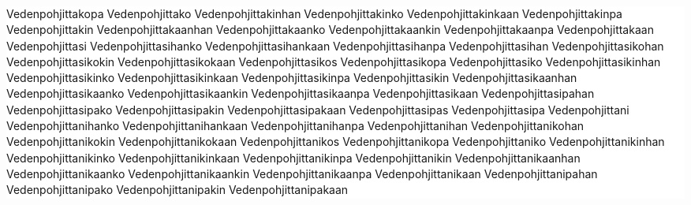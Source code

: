 Vedenpohjittakopa
Vedenpohjittako
Vedenpohjittakinhan
Vedenpohjittakinko
Vedenpohjittakinkaan
Vedenpohjittakinpa
Vedenpohjittakin
Vedenpohjittakaanhan
Vedenpohjittakaanko
Vedenpohjittakaankin
Vedenpohjittakaanpa
Vedenpohjittakaan
Vedenpohjittasi
Vedenpohjittasihanko
Vedenpohjittasihankaan
Vedenpohjittasihanpa
Vedenpohjittasihan
Vedenpohjittasikohan
Vedenpohjittasikokin
Vedenpohjittasikokaan
Vedenpohjittasikos
Vedenpohjittasikopa
Vedenpohjittasiko
Vedenpohjittasikinhan
Vedenpohjittasikinko
Vedenpohjittasikinkaan
Vedenpohjittasikinpa
Vedenpohjittasikin
Vedenpohjittasikaanhan
Vedenpohjittasikaanko
Vedenpohjittasikaankin
Vedenpohjittasikaanpa
Vedenpohjittasikaan
Vedenpohjittasipahan
Vedenpohjittasipako
Vedenpohjittasipakin
Vedenpohjittasipakaan
Vedenpohjittasipas
Vedenpohjittasipa
Vedenpohjittani
Vedenpohjittanihanko
Vedenpohjittanihankaan
Vedenpohjittanihanpa
Vedenpohjittanihan
Vedenpohjittanikohan
Vedenpohjittanikokin
Vedenpohjittanikokaan
Vedenpohjittanikos
Vedenpohjittanikopa
Vedenpohjittaniko
Vedenpohjittanikinhan
Vedenpohjittanikinko
Vedenpohjittanikinkaan
Vedenpohjittanikinpa
Vedenpohjittanikin
Vedenpohjittanikaanhan
Vedenpohjittanikaanko
Vedenpohjittanikaankin
Vedenpohjittanikaanpa
Vedenpohjittanikaan
Vedenpohjittanipahan
Vedenpohjittanipako
Vedenpohjittanipakin
Vedenpohjittanipakaan